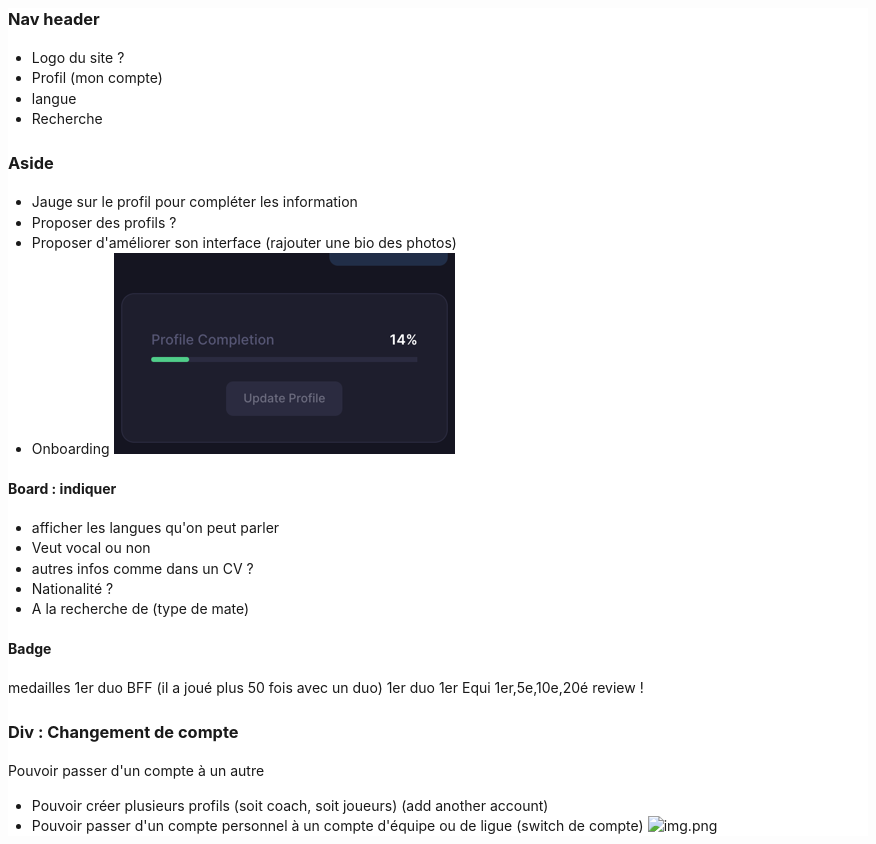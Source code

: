 ### Nav header
- Logo du site ?
- Profil (mon compte)
- langue
- Recherche

### Aside
- Jauge sur le profil pour compléter les information
- Proposer des profils ?
- Proposer d'améliorer son interface (rajouter une bio des photos)
- Onboarding
![img.png](img/Arborescence/aside/img.png)
#### Board : indiquer 
- afficher les langues qu'on peut parler
- Veut vocal ou non
- autres infos comme dans un CV ?
- Nationalité ?
- A la recherche de (type de mate)
#### Badge 
medailles 1er duo
BFF (il a joué plus 50 fois avec un duo)
1er duo
1er Equi
1er,5e,10e,20é review !

### Div :  Changement de compte
Pouvoir passer d'un compte à un autre
- Pouvoir créer plusieurs profils (soit coach, soit joueurs) (add another account)
- Pouvoir passer d'un compte personnel à un compte d'équipe ou de ligue (switch de compte)
![img.png](img%2FArborescence%2FchangeAccount%2Ftwitter%2Fimg.png)